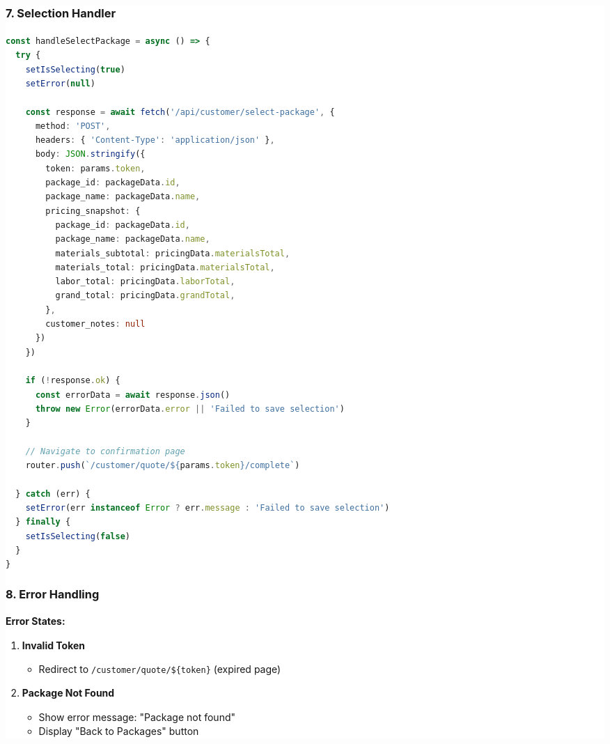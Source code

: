 ### 7. Selection Handler

```typescript
const handleSelectPackage = async () => {
  try {
    setIsSelecting(true)
    setError(null)

    const response = await fetch('/api/customer/select-package', {
      method: 'POST',
      headers: { 'Content-Type': 'application/json' },
      body: JSON.stringify({
        token: params.token,
        package_id: packageData.id,
        package_name: packageData.name,
        pricing_snapshot: {
          package_id: packageData.id,
          package_name: packageData.name,
          materials_subtotal: pricingData.materialsTotal,
          materials_total: pricingData.materialsTotal,
          labor_total: pricingData.laborTotal,
          grand_total: pricingData.grandTotal,
        },
        customer_notes: null
      })
    })

    if (!response.ok) {
      const errorData = await response.json()
      throw new Error(errorData.error || 'Failed to save selection')
    }

    // Navigate to confirmation page
    router.push(`/customer/quote/${params.token}/complete`)

  } catch (err) {
    setError(err instanceof Error ? err.message : 'Failed to save selection')
  } finally {
    setIsSelecting(false)
  }
}
```

### 8. Error Handling

**Error States:**
1. **Invalid Token**
   - Redirect to `/customer/quote/${token}` (expired page)

2. **Package Not Found**
   - Show error message: "Package not found"
   - Display "Back to Packages" button
